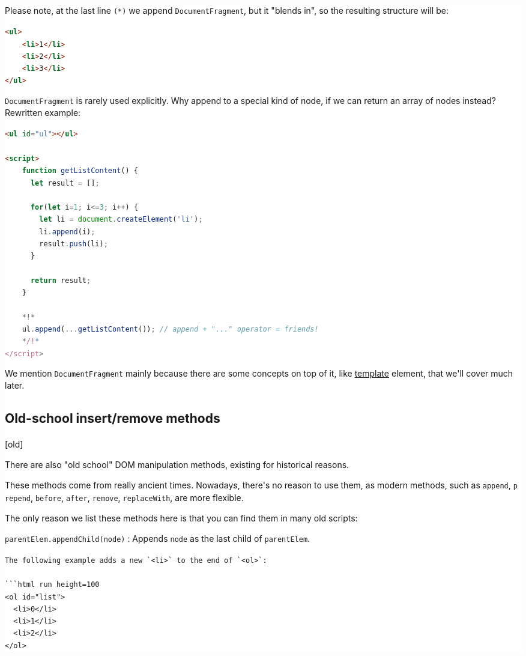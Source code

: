 Please note, at the last line `(*)` we append `DocumentFragment`, but it "blends in", so the resulting structure will be:

```html
<ul>
    <li>1</li>
    <li>2</li>
    <li>3</li>
</ul>
```

`DocumentFragment` is rarely used explicitly. Why append to a special kind of node, if we can return an array of nodes instead? Rewritten example:

```html run
<ul id="ul"></ul>

<script>
    function getListContent() {
      let result = [];

      for(let i=1; i<=3; i++) {
        let li = document.createElement('li');
        li.append(i);
        result.push(li);
      }

      return result;
    }

    *!*
    ul.append(...getListContent()); // append + "..." operator = friends!
    */!*
</script>
```

We mention `DocumentFragment` mainly because there are some concepts on top of it, like [template](info:template-element) element, that we'll cover much later.

## Old-school insert/remove methods

[old]

There are also "old school" DOM manipulation methods, existing for historical reasons.

These methods come from really ancient times. Nowadays, there's no reason to use them, as modern methods, such as `append`, `prepend`, `before`, `after`, `remove`, `replaceWith`, are more flexible.

The only reason we list these methods here is that you can find them in many old scripts:

`parentElem.appendChild(node)`
: Appends `node` as the last child of `parentElem`.

    The following example adds a new `<li>` to the end of `<ol>`:

    ```html run height=100
    <ol id="list">
      <li>0</li>
      <li>1</li>
      <li>2</li>
    </ol>
